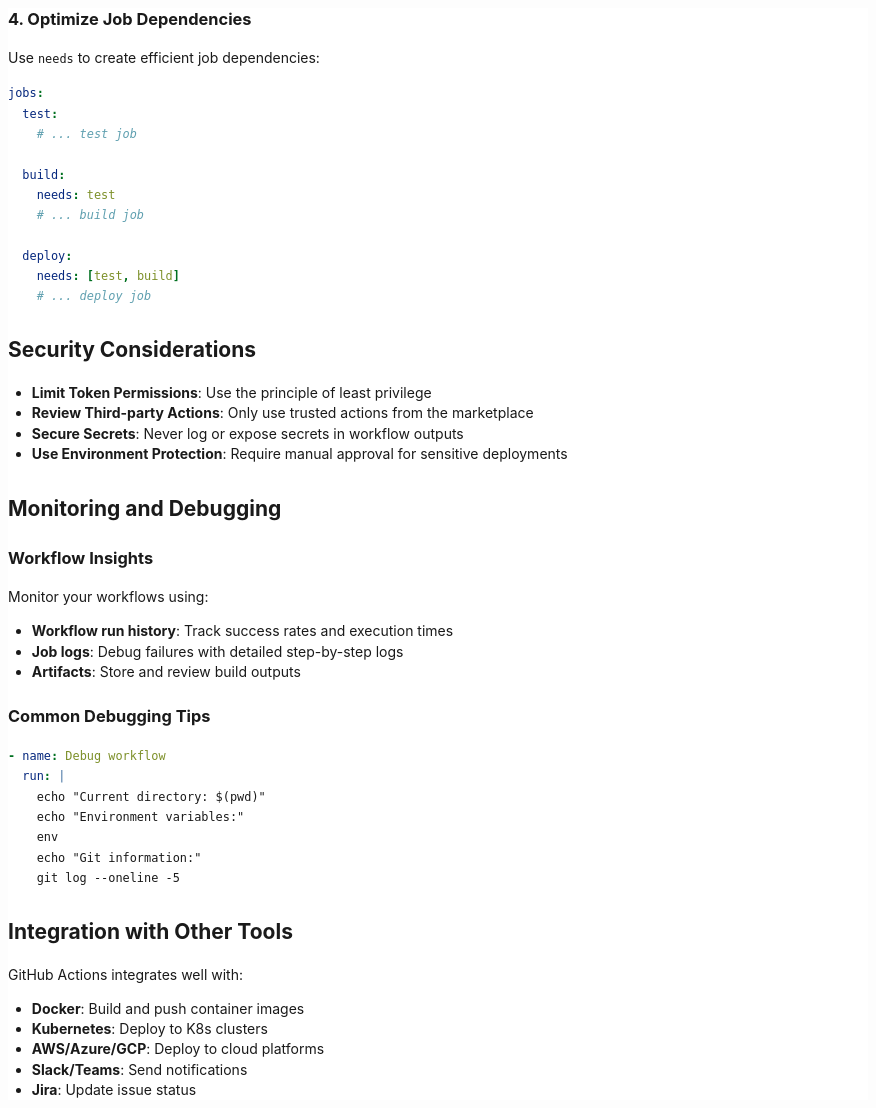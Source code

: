 ### 4. Optimize Job Dependencies

Use `needs` to create efficient job dependencies:

```yaml
jobs:
  test:
    # ... test job
  
  build:
    needs: test
    # ... build job
  
  deploy:
    needs: [test, build]
    # ... deploy job
```

## Security Considerations

- **Limit Token Permissions**: Use the principle of least privilege
- **Review Third-party Actions**: Only use trusted actions from the marketplace
- **Secure Secrets**: Never log or expose secrets in workflow outputs
- **Use Environment Protection**: Require manual approval for sensitive deployments

## Monitoring and Debugging

### Workflow Insights

Monitor your workflows using:
- **Workflow run history**: Track success rates and execution times
- **Job logs**: Debug failures with detailed step-by-step logs
- **Artifacts**: Store and review build outputs

### Common Debugging Tips

```yaml
- name: Debug workflow
  run: |
    echo "Current directory: $(pwd)"
    echo "Environment variables:"
    env
    echo "Git information:"
    git log --oneline -5
```

## Integration with Other Tools

GitHub Actions integrates well with:

- **Docker**: Build and push container images
- **Kubernetes**: Deploy to K8s clusters
- **AWS/Azure/GCP**: Deploy to cloud platforms
- **Slack/Teams**: Send notifications
- **Jira**: Update issue status
